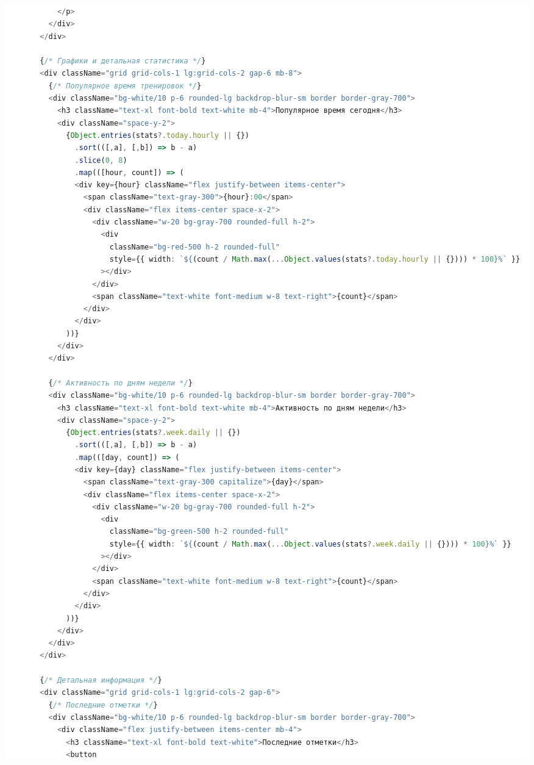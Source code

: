 ```typescript
            </p>
          </div>
        </div>

        {/* Графики и детальная статистика */}
        <div className="grid grid-cols-1 lg:grid-cols-2 gap-6 mb-8">
          {/* Популярное время тренировок */}
          <div className="bg-white/10 p-6 rounded-lg backdrop-blur-sm border border-gray-700">
            <h3 className="text-xl font-bold text-white mb-4">Популярное время сегодня</h3>
            <div className="space-y-2">
              {Object.entries(stats?.today.hourly || {})
                .sort(([,a], [,b]) => b - a)
                .slice(0, 8)
                .map(([hour, count]) => (
                <div key={hour} className="flex justify-between items-center">
                  <span className="text-gray-300">{hour}:00</span>
                  <div className="flex items-center space-x-2">
                    <div className="w-20 bg-gray-700 rounded-full h-2">
                      <div 
                        className="bg-red-500 h-2 rounded-full" 
                        style={{ width: `${(count / Math.max(...Object.values(stats?.today.hourly || {}))) * 100}%` }}
                      ></div>
                    </div>
                    <span className="text-white font-medium w-8 text-right">{count}</span>
                  </div>
                </div>
              ))}
            </div>
          </div>

          {/* Активность по дням недели */}
          <div className="bg-white/10 p-6 rounded-lg backdrop-blur-sm border border-gray-700">
            <h3 className="text-xl font-bold text-white mb-4">Активность по дням недели</h3>
            <div className="space-y-2">
              {Object.entries(stats?.week.daily || {})
                .sort(([,a], [,b]) => b - a)
                .map(([day, count]) => (
                <div key={day} className="flex justify-between items-center">
                  <span className="text-gray-300 capitalize">{day}</span>
                  <div className="flex items-center space-x-2">
                    <div className="w-20 bg-gray-700 rounded-full h-2">
                      <div 
                        className="bg-green-500 h-2 rounded-full" 
                        style={{ width: `${(count / Math.max(...Object.values(stats?.week.daily || {}))) * 100}%` }}
                      ></div>
                    </div>
                    <span className="text-white font-medium w-8 text-right">{count}</span>
                  </div>
                </div>
              ))}
            </div>
          </div>
        </div>

        {/* Детальная информация */}
        <div className="grid grid-cols-1 lg:grid-cols-2 gap-6">
          {/* Последние отметки */}
          <div className="bg-white/10 p-6 rounded-lg backdrop-blur-sm border border-gray-700">
            <div className="flex justify-between items-center mb-4">
              <h3 className="text-xl font-bold text-white">Последние отметки</h3>
              <button
```